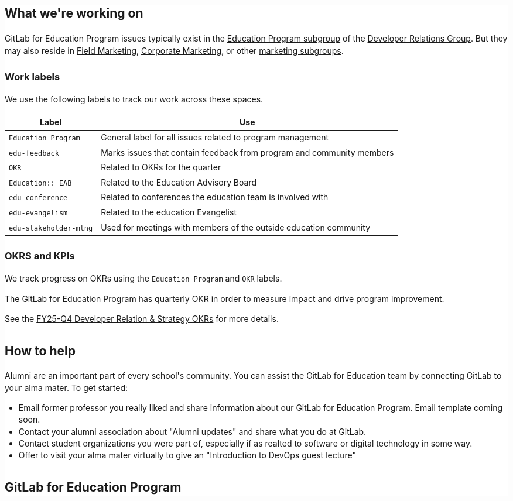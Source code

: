## What we're working on

GitLab for Education Program issues typically exist in the [Education Program subgroup](https://gitlab.com/gitlab-com/marketing/developer-relations/education-program) of the [Developer Relations Group](https://gitlab.com/gitlab-com/marketing/developer-relations).
But they may also reside in [Field Marketing](https://gitlab.com/gitlab-com/marketing/field-marketing), [Corporate Marketing](https://gitlab.com/gitlab-com/marketing/corporate_marketing/corporate-marketing), or other [marketing subgroups](https://gitlab.com/gitlab-com/marketing).

### Work labels

We use the following labels to track our work across these spaces.

| Label  | Use  |
|--------|------|
|`Education Program`| General label for all issues related to program management|
|`edu-feedback`| Marks issues that contain feedback from program and community members|
|`OKR` | Related to OKRs for the quarter   |
|`Education:: EAB`| Related to the Education Advisory Board |
|`edu-conference`| Related to conferences the education team is involved with|
|`edu-evangelism`| Related to the education Evangelist|
|`edu-stakeholder-mtng`| Used for meetings with members of the outside education community|

### OKRS and KPIs

We track progress on OKRs using the `Education Program` and `OKR` labels.

The GitLab for Education Program has quarterly OKR in order to measure impact and drive program improvement.

See the [FY25-Q4 Developer Relation & Strategy OKRs](https://gitlab.com/gitlab-com/gitlab-OKRs/-/work_items/10245) for more details.

## How to help

Alumni are an important part of every school's community.
You can assist the GitLab for Education team by connecting GitLab to your alma mater.
To get started:

* Email former professor you really liked and share information about our GitLab for Education Program. Email template coming soon.
* Contact your alumni association about "Alumni updates" and share what you do at GitLab.
* Contact student organizations you were part of, especially if as realted to software or digital technology in some way.
* Offer to visit your alma mater virtually to give an "Introduction to DevOps guest lecture"

## GitLab for Education Program
